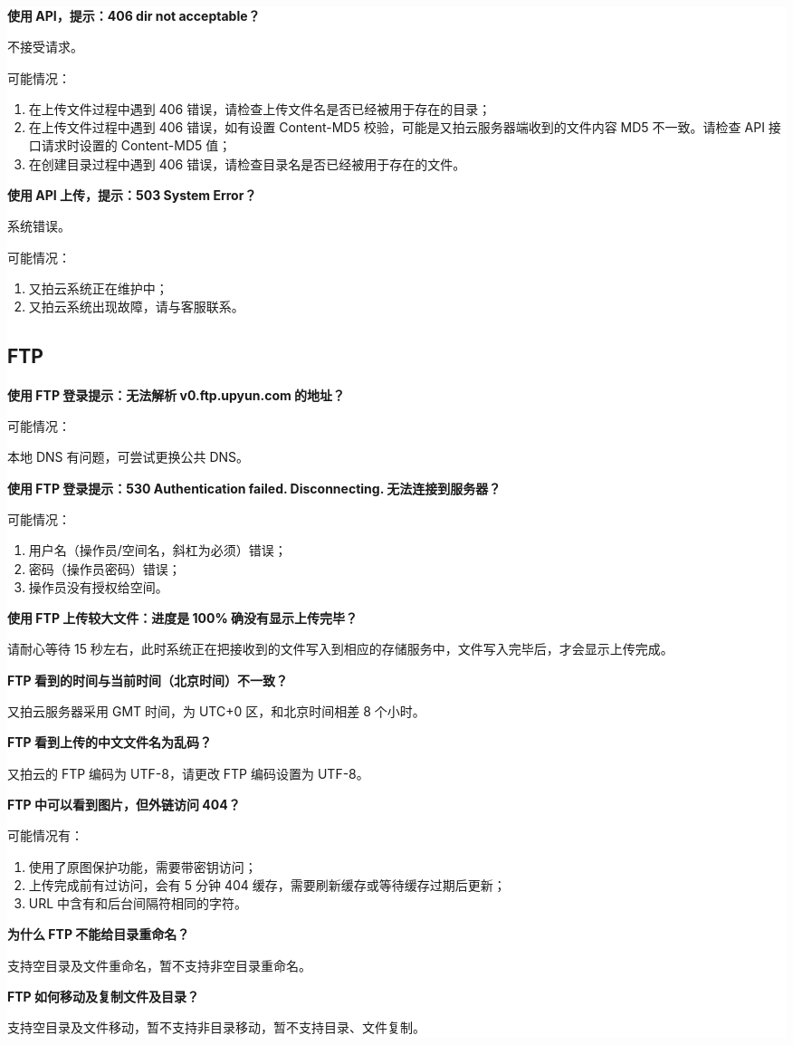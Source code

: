 **使用 API，提示：406 dir not acceptable？**

不接受请求。

可能情况：

1. 在上传文件过程中遇到 406 错误，请检查上传文件名是否已经被用于存在的目录；
2. 在上传文件过程中遇到 406 错误，如有设置 Content-MD5 校验，可能是又拍云服务器端收到的文件内容 MD5 不一致。请检查 API 接口请求时设置的 Content-MD5 值；
3. 在创建目录过程中遇到 406 错误，请检查目录名是否已经被用于存在的文件。

**使用 API 上传，提示：503 System Error？**

系统错误。

可能情况：

1. 又拍云系统正在维护中；
2. 又拍云系统出现故障，请与客服联系。

## FTP

**使用 FTP 登录提示：无法解析 v0.ftp.upyun.com 的地址？**

可能情况：

本地 DNS 有问题，可尝试更换公共 DNS。

**使用 FTP 登录提示：530 Authentication failed. Disconnecting. 无法连接到服务器？**

可能情况：

1. 用户名（操作员/空间名，斜杠为必须）错误；
2. 密码（操作员密码）错误；
3. 操作员没有授权给空间。

**使用 FTP 上传较大文件：进度是 100% 确没有显示上传完毕？**

请耐心等待 15 秒左右，此时系统正在把接收到的文件写入到相应的存储服务中，文件写入完毕后，才会显示上传完成。

**FTP 看到的时间与当前时间（北京时间）不一致？**

又拍云服务器采用 GMT 时间，为 UTC+0 区，和北京时间相差 8 个小时。

**FTP 看到上传的中文文件名为乱码？**

又拍云的 FTP 编码为 UTF-8，请更改 FTP 编码设置为 UTF-8。

**FTP 中可以看到图片，但外链访问 404？**

可能情况有：

1. 使用了原图保护功能，需要带密钥访问；
2. 上传完成前有过访问，会有 5 分钟 404 缓存，需要刷新缓存或等待缓存过期后更新；
3. URL 中含有和后台间隔符相同的字符。

**为什么 FTP 不能给目录重命名？**

支持空目录及文件重命名，暂不支持非空目录重命名。

**FTP 如何移动及复制文件及目录？**

支持空目录及文件移动，暂不支持非目录移动，暂不支持目录、文件复制。
